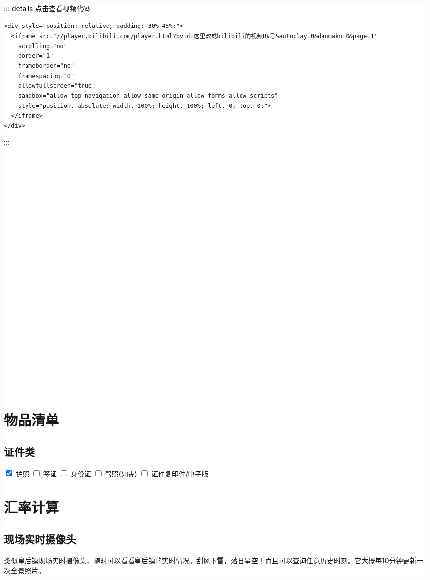 ::: details 点击查看视频代码
```
<div style="position: relative; padding: 30% 45%;">
  <iframe src="//player.bilibili.com/player.html?bvid=这里改成bilibili的视频BV号&autoplay=0&danmaku=0&page=1" 
    scrolling="no" 
    border="1" 
    frameborder="no" 
    framespacing="0" 
    allowfullscreen="true" 
    sandbox="allow-top-navigation allow-same-origin allow-forms allow-scripts"
    style="position: absolute; width: 100%; height: 100%; left: 0; top: 0;">
  </iframe>
</div>
```
::: 

<div style="position: relative; padding-bottom: 56.25%; height: 0;">
  <iframe 
    src="https://www.youtube.com/embed/41x-IYB5aU4?autoplay=0&mute=0&controls=1&origin=https://your-domain.com&playsinline=1&rel=0" 
    style="position: absolute; top: 0; left: 0; width: 100%; height: 100%;" 
    frameborder="0" 
    allow="accelerometer; autoplay; clipboard-write; encrypted-media; gyroscope; picture-in-picture" 
    allowfullscreen>
  </iframe>
</div>





# 物品清单

## 证件类
<input type="checkbox" checked> 护照
<input type="checkbox"> 签证
<input type="checkbox"> 身份证
<input type="checkbox"> 驾照(如需)
<input type="checkbox"> 证件复印件/电子版

# 汇率计算

<div style="width: 100%; max-width: 100%;">
<ExchangeRateCalculator />

</div>

## 现场实时摄像头

类似皇后镇现场实时摄像头，随时可以看看皇后镇的实时情况。刮风下雪，落日星空！而且可以查询任意历史时刻。它大概每10分钟更新一次全景照片。
